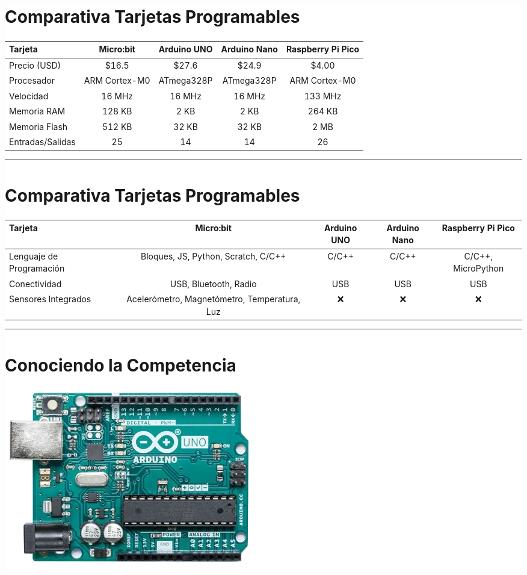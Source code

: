 # Comparativa Tarjetas Programables

| Tarjeta          |   Micro:bit   | Arduino UNO | Arduino Nano | Raspberry Pi Pico |
| :--------------- | :-----------: | :---------: | :----------: | :---------------: |
| Precio (USD)     |     $16.5     |    $27.6    |    $24.9     |       $4.00       |
| Procesador       | ARM Cortex-M0 | ATmega328P  |  ATmega328P  |   ARM Cortex-M0   |
| Velocidad        |    16 MHz     |   16 MHz    |    16 MHz    |      133 MHz      |
| Memoria RAM      |    128 KB     |    2 KB     |     2 KB     |      264 KB       |
| Memoria Flash    |    512 KB     |    32 KB    |    32 KB     |       2 MB        |
| Entradas/Salidas |      25       |     14      |      14      |        26         |

---

# Comparativa Tarjetas Programables

| Tarjeta                  |                  Micro:bit                   | Arduino UNO | Arduino Nano | Raspberry Pi Pico  |
| :----------------------- | :------------------------------------------: | :---------: | :----------: | :----------------: |
| Lenguaje de Programación |     Bloques, JS, Python, Scratch, C/C++      |    C/C++    |    C/C++     | C/C++, MicroPython |
| Conectividad             |            USB, Bluetooth, Radio             |     USB     |     USB      |        USB         |
| Sensores Integrados      | Acelerómetro, Magnetómetro, Temperatura, Luz |     ❌      |      ❌      |         ❌         |

---

# Conociendo la Competencia

<div class="h-5/6"></div>

![bg fit](../src/assets/Microbit/arduino-uno.webp)